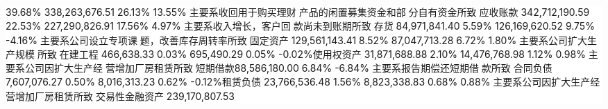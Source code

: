 39.68%
338,263,676.51
26.13%
13.55%
主要系收回用于购买理财
产品的闲置募集资金和部
分自有资金所致
应收账款
342,712,190.59
22.53%
227,290,826.91
17.56%
4.97%
主要系收入增长，客户回
款尚未到账期所致
存货
84,971,841.40
5.59%
126,169,620.52
9.75%
-4.16%
主要系公司设立专项课
题，改善库存周转率所致
固定资产
129,561,143.41
8.52%
87,047,713.28
6.72%
1.80%
主要系公司扩大生产规模
所致
在建工程
466,638.33
0.03%
695,490.29
0.05%
-0.02%使用权资产
31,871,688.88
2.10%
14,476,768.98
1.12%
0.98%
主要系公司因扩大生产经
营增加厂房租赁所致
短期借款88,586,180.00
6.84%
-6.84%
主要系报告期偿还短期借
款所致
合同负债
7,607,076.27
0.50%
8,016,313.23
0.62%
-0.12%租赁负债
23,766,536.48
1.56%
8,823,338.83
0.68%
0.88%
主要系公司因扩大生产经
营增加厂房租赁所致
交易性金融资产
239,170,807.53